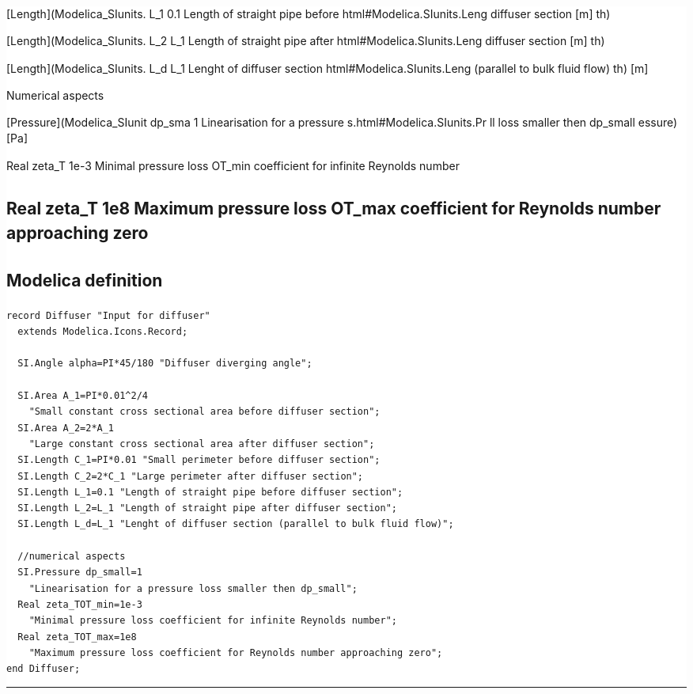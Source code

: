   [Length](Modelica_SIunits. L\_1    0.1    Length of straight pipe before
  html#Modelica.SIunits.Leng                diffuser section [m]
  th)                                       

  [Length](Modelica_SIunits. L\_2    L\_1   Length of straight pipe after
  html#Modelica.SIunits.Leng                diffuser section [m]
  th)                                       

  [Length](Modelica_SIunits. L\_d    L\_1   Lenght of diffuser section
  html#Modelica.SIunits.Leng                (parallel to bulk fluid flow)
  th)                                       [m]

  Numerical aspects                         

  [Pressure](Modelica_SIunit dp\_sma 1      Linearisation for a pressure
  s.html#Modelica.SIunits.Pr ll             loss smaller then dp\_small
  essure)                                   [Pa]

  Real                       zeta\_T 1e-3   Minimal pressure loss
                             OT\_min        coefficient for infinite
                                            Reynolds number

  Real                       zeta\_T 1e8    Maximum pressure loss
                             OT\_max        coefficient for Reynolds
                                            number approaching zero
  ------------------------------------------------------------------------

Modelica definition
-------------------

    record Diffuser "Input for diffuser"
      extends Modelica.Icons.Record;

      SI.Angle alpha=PI*45/180 "Diffuser diverging angle";

      SI.Area A_1=PI*0.01^2/4 
        "Small constant cross sectional area before diffuser section";
      SI.Area A_2=2*A_1 
        "Large constant cross sectional area after diffuser section";
      SI.Length C_1=PI*0.01 "Small perimeter before diffuser section";
      SI.Length C_2=2*C_1 "Large perimeter after diffuser section";
      SI.Length L_1=0.1 "Length of straight pipe before diffuser section";
      SI.Length L_2=L_1 "Length of straight pipe after diffuser section";
      SI.Length L_d=L_1 "Lenght of diffuser section (parallel to bulk fluid flow)";

      //numerical aspects
      SI.Pressure dp_small=1 
        "Linearisation for a pressure loss smaller then dp_small";
      Real zeta_TOT_min=1e-3 
        "Minimal pressure loss coefficient for infinite Reynolds number";
      Real zeta_TOT_max=1e8 
        "Maximum pressure loss coefficient for Reynolds number approaching zero";
    end Diffuser;

* * * * *
